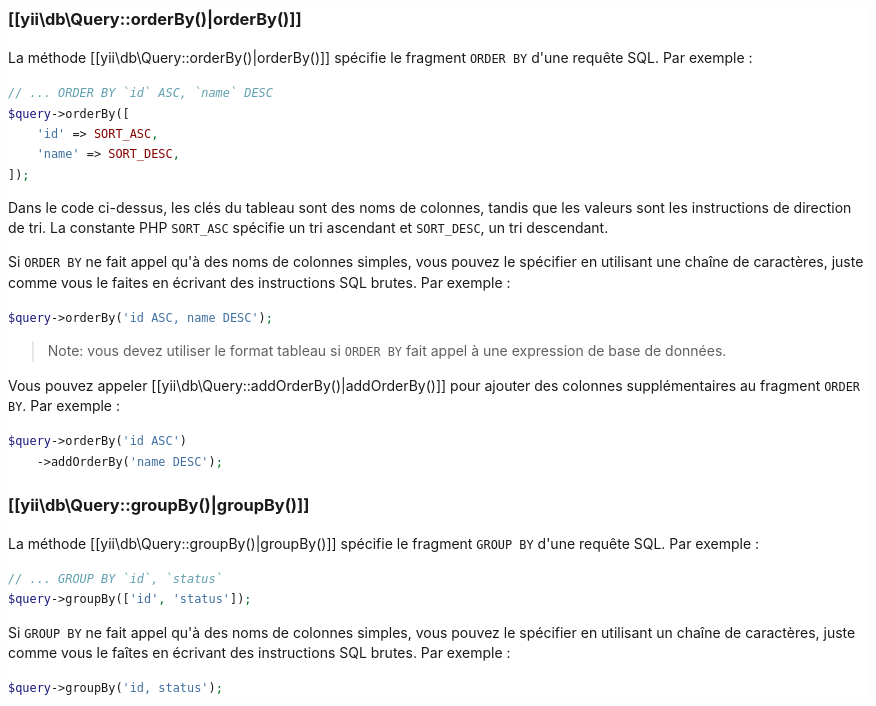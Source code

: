 ### [[yii\db\Query::orderBy()|orderBy()]] <span id="order-by"></span>

La méthode [[yii\db\Query::orderBy()|orderBy()]] spécifie le fragment `ORDER BY` d'une requête SQL. Par exemple :

```php
// ... ORDER BY `id` ASC, `name` DESC
$query->orderBy([
    'id' => SORT_ASC,
    'name' => SORT_DESC,
]);
```
 
Dans le code ci-dessus, les clés du tableau sont des noms de colonnes, tandis que les valeurs sont les instructions de direction de tri. 
La constante PHP `SORT_ASC` spécifie un tri ascendant et `SORT_DESC`, un tri descendant.

Si `ORDER BY` ne fait appel qu'à des noms de colonnes simples, vous pouvez le spécifier en utilisant une chaîne de caractères, juste comme vous le faites en écrivant des instructions SQL brutes. 
Par exemple :

```php
$query->orderBy('id ASC, name DESC');
```

> Note: vous devez utiliser le format tableau si `ORDER BY` fait appel à une expression de base de données.

Vous pouvez appeler [[yii\db\Query::addOrderBy()|addOrderBy()]] pour ajouter des colonnes supplémentaires au fragment `ORDER BY`. 
Par exemple :

```php
$query->orderBy('id ASC')
    ->addOrderBy('name DESC');
```


### [[yii\db\Query::groupBy()|groupBy()]] <span id="group-by"></span>

La méthode [[yii\db\Query::groupBy()|groupBy()]] spécifie le fragment `GROUP BY` d'une requête SQL. Par exemple :

```php
// ... GROUP BY `id`, `status`
$query->groupBy(['id', 'status']);
```

Si `GROUP BY` ne fait appel qu'à des noms de colonnes simples, vous pouvez le spécifier en utilisant un chaîne de caractères, juste comme vous le faîtes en écrivant des instructions SQL brutes. 
Par exemple :

```php
$query->groupBy('id, status');
```
